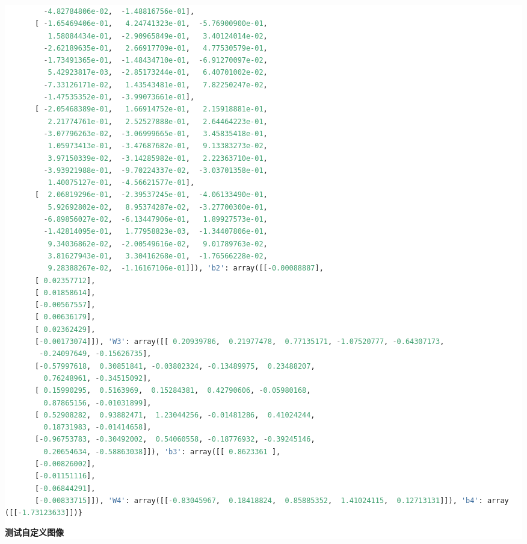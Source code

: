 ```py
         -4.82784806e-02,  -1.48816756e-01],
       [ -1.65469406e-01,   4.24741323e-01,  -5.76900900e-01,
          1.58084434e-01,  -2.90965849e-01,   3.40124014e-02,
         -2.62189635e-01,   2.66917709e-01,   4.77530579e-01,
         -1.73491365e-01,  -1.48434710e-01,  -6.91270097e-02,
          5.42923817e-03,  -2.85173244e-01,   6.40701002e-02,
         -7.33126171e-02,   1.43543481e-01,   7.82250247e-02,
         -1.47535352e-01,  -3.99073661e-01],
       [ -2.05468389e-01,   1.66914752e-01,   2.15918881e-01,
          2.21774761e-01,   2.52527888e-01,   2.64464223e-01,
         -3.07796263e-02,  -3.06999665e-01,   3.45835418e-01,
          1.05973413e-01,  -3.47687682e-01,   9.13383273e-02,
          3.97150339e-02,  -3.14285982e-01,   2.22363710e-01,
         -3.93921988e-01,  -9.70224337e-02,  -3.03701358e-01,
          1.40075127e-01,  -4.56621577e-01],
       [  2.06819296e-01,  -2.39537245e-01,  -4.06133490e-01,
          5.92692802e-02,   8.95374287e-02,  -3.27700300e-01,
         -6.89856027e-02,  -6.13447906e-01,   1.89927573e-01,
         -1.42814095e-01,   1.77958823e-03,  -1.34407806e-01,
          9.34036862e-02,  -2.00549616e-02,   9.01789763e-02,
          3.81627943e-01,   3.30416268e-01,  -1.76566228e-02,
          9.28388267e-02,  -1.16167106e-01]]), 'b2': array([[-0.00088887],
       [ 0.02357712],
       [ 0.01858614],
       [-0.00567557],
       [ 0.00636179],
       [ 0.02362429],
       [-0.00173074]]), 'W3': array([[ 0.20939786,  0.21977478,  0.77135171, -1.07520777, -0.64307173,
        -0.24097649, -0.15626735],
       [-0.57997618,  0.30851841, -0.03802324, -0.13489975,  0.23488207,
         0.76248961, -0.34515092],
       [ 0.15990295,  0.5163969,  0.15284381,  0.42790606, -0.05980168,
         0.87865156, -0.01031899],
       [ 0.52908282,  0.93882471,  1.23044256, -0.01481286,  0.41024244,
         0.18731983, -0.01414658],
       [-0.96753783, -0.30492002,  0.54060558, -0.18776932, -0.39245146,
         0.20654634, -0.58863038]]), 'b3': array([[ 0.8623361 ],
       [-0.00826002],
       [-0.01151116],
       [-0.06844291],
       [-0.00833715]]), 'W4': array([[-0.83045967,  0.18418824,  0.85885352,  1.41024115,  0.12713131]]), 'b4': array([[-1.73123633]])}
```

**测试自定义图像**
